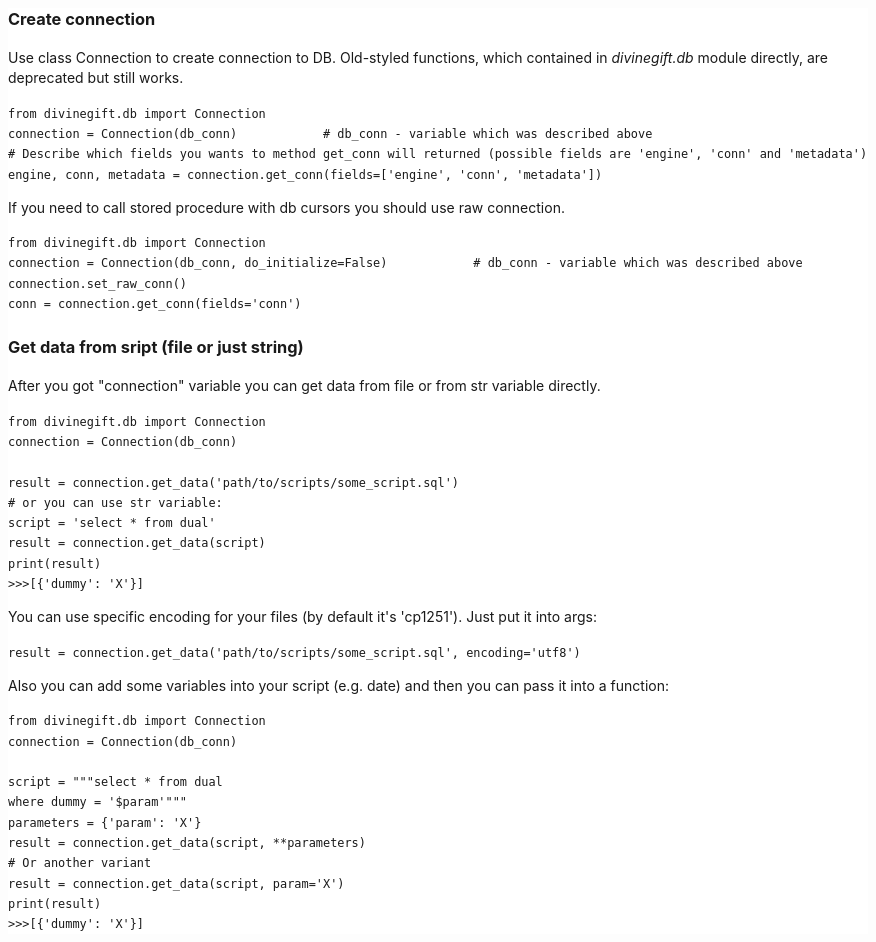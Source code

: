### Create connection

Use class Connection to create connection to DB. Old-styled functions, which contained in *divinegift.db* module directly, are deprecated but still works.
```
from divinegift.db import Connection
connection = Connection(db_conn)            # db_conn - variable which was described above
# Describe which fields you wants to method get_conn will returned (possible fields are 'engine', 'conn' and 'metadata')
engine, conn, metadata = connection.get_conn(fields=['engine', 'conn', 'metadata'])  
```

If you need to call stored procedure with db cursors you should use raw connection.
```
from divinegift.db import Connection
connection = Connection(db_conn, do_initialize=False)            # db_conn - variable which was described above
connection.set_raw_conn()
conn = connection.get_conn(fields='conn')  
```

### Get data from sript (file or just string)

After you got "connection" variable you can  get data from file or from str variable directly.

```
from divinegift.db import Connection
connection = Connection(db_conn)

result = connection.get_data('path/to/scripts/some_script.sql')
# or you can use str variable:
script = 'select * from dual'
result = connection.get_data(script)
print(result)
>>>[{'dummy': 'X'}]
```

You can use specific encoding for your files (by default it's 'cp1251').
Just put it into args:
```
result = connection.get_data('path/to/scripts/some_script.sql', encoding='utf8')
```

Also you can add some variables into your script (e.g. date) and then you can pass it into a function:
```
from divinegift.db import Connection
connection = Connection(db_conn)

script = """select * from dual
where dummy = '$param'"""
parameters = {'param': 'X'}
result = connection.get_data(script, **parameters)
# Or another variant
result = connection.get_data(script, param='X')
print(result)
>>>[{'dummy': 'X'}]
```
